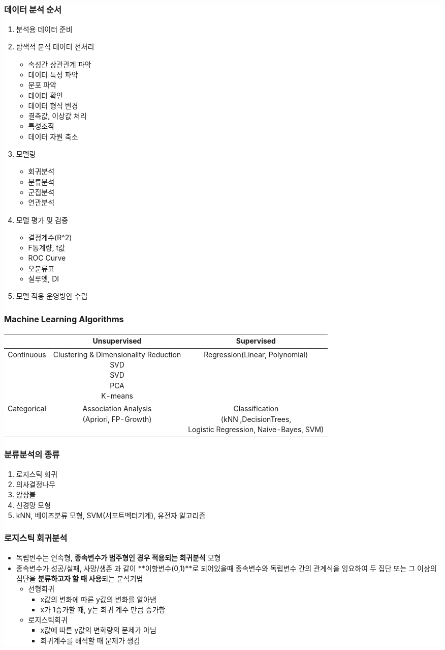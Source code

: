 

### 데이터 분석 순서

1. 분석용 데이터 준비

2. 탐색적 분석 데이터 전처리
   * 속성간 상관관계 파악
   * 데이터 특성 파악
   * 분포 파악
   * 데이터 확인
   * 데이터 형식 변경
   * 결측값, 이상값 처리
   * 특성조작
   * 데이터 자원 축소
3. 모델링
   * 회귀분석
   * 분류분석
   * 군집분석
   * 연관분석
4. 모델 평가 및 검증
   * 결정계수(R^2)
   * F통계량, t값
   * ROC Curve
   * 오분류표
   * 실루엣, DI
5. 모델 적응 운영방안 수립



### Machine Learning Algorithms

|             |                         Unsupervised                         |                          Supervised                          |
| :---------: | :----------------------------------------------------------: | :----------------------------------------------------------: |
| Continuous  | Clustering & Dimensionality Reduction<br />SVD<br />SVD<br />PCA<br />K-means |                Regression(Linear, Polynomial)                |
| Categorical |        Association Analysis<br />(Apriori, FP-Growth)        | Classification<br />(kNN ,DecisionTrees,<br />Logistic Regression, Naive-Bayes, SVM) |

### 분류분석의 종류

1. 로지스틱 회귀
2. 의사결정나무
3. 앙상블
4. 신경망 모형
5. kNN, 베이즈분류 모형, SVM(서포트벡터기계), 유전자 알고리즘



### 로지스틱 회귀분석

* 독립변수는 연속형, **종속변수가 범주형인 경우 적용되는 회귀분석** 모형
* 종속변수가 성공/실패, 사망/생존 과 같이 **이항변수(0,1)**로 되어있을때 종속변수와 독립변수 간의 관계식을 잉요하여 두 집단 또는 그 이상의 집단을 **분류하고자 할 때 사용**되는 분석기법
  * 선형회귀
    * x값의 변화에 따른 y값의 변화를 알아냄
    * x가 1증가할 때, y는 회귀 계수 만큼 증가함
  * 로지스틱회귀
    * x값에 따른 y값의 변화량의 문제가 아님
    * 회귀계수를 해석할 때 문제가 생김
